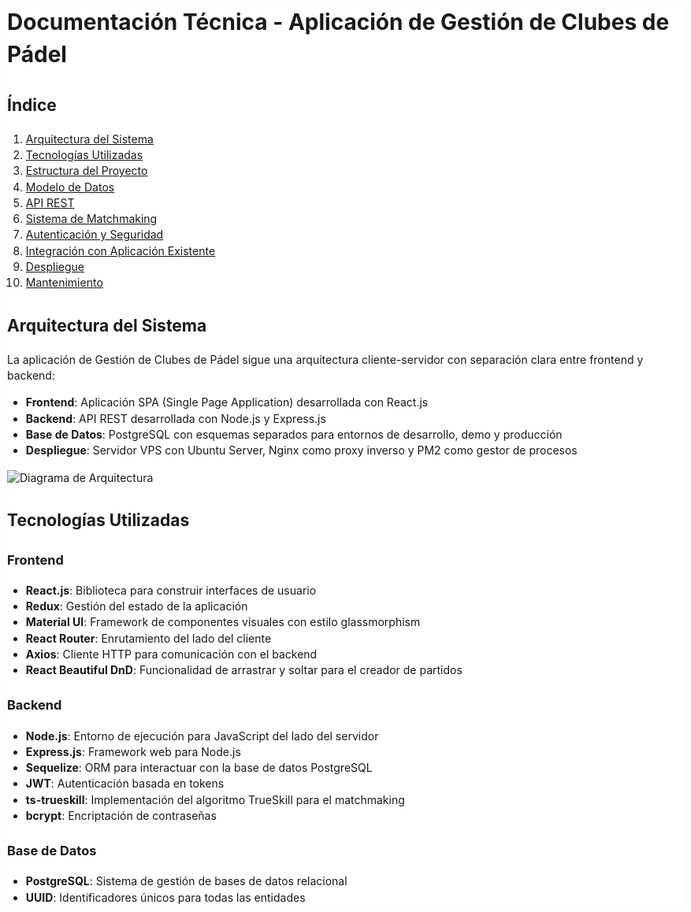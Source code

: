 # Documentación Técnica - Aplicación de Gestión de Clubes de Pádel

## Índice
1. [Arquitectura del Sistema](#arquitectura-del-sistema)
2. [Tecnologías Utilizadas](#tecnologías-utilizadas)
3. [Estructura del Proyecto](#estructura-del-proyecto)
4. [Modelo de Datos](#modelo-de-datos)
5. [API REST](#api-rest)
6. [Sistema de Matchmaking](#sistema-de-matchmaking)
7. [Autenticación y Seguridad](#autenticación-y-seguridad)
8. [Integración con Aplicación Existente](#integración-con-aplicación-existente)
9. [Despliegue](#despliegue)
10. [Mantenimiento](#mantenimiento)

## Arquitectura del Sistema

La aplicación de Gestión de Clubes de Pádel sigue una arquitectura cliente-servidor con separación clara entre frontend y backend:

- **Frontend**: Aplicación SPA (Single Page Application) desarrollada con React.js
- **Backend**: API REST desarrollada con Node.js y Express.js
- **Base de Datos**: PostgreSQL con esquemas separados para entornos de desarrollo, demo y producción
- **Despliegue**: Servidor VPS con Ubuntu Server, Nginx como proxy inverso y PM2 como gestor de procesos

![Diagrama de Arquitectura](./images/architecture.png)

## Tecnologías Utilizadas

### Frontend
- **React.js**: Biblioteca para construir interfaces de usuario
- **Redux**: Gestión del estado de la aplicación
- **Material UI**: Framework de componentes visuales con estilo glassmorphism
- **React Router**: Enrutamiento del lado del cliente
- **Axios**: Cliente HTTP para comunicación con el backend
- **React Beautiful DnD**: Funcionalidad de arrastrar y soltar para el creador de partidos

### Backend
- **Node.js**: Entorno de ejecución para JavaScript del lado del servidor
- **Express.js**: Framework web para Node.js
- **Sequelize**: ORM para interactuar con la base de datos PostgreSQL
- **JWT**: Autenticación basada en tokens
- **ts-trueskill**: Implementación del algoritmo TrueSkill para el matchmaking
- **bcrypt**: Encriptación de contraseñas

### Base de Datos
- **PostgreSQL**: Sistema de gestión de bases de datos relacional
- **UUID**: Identificadores únicos para todas las entidades
